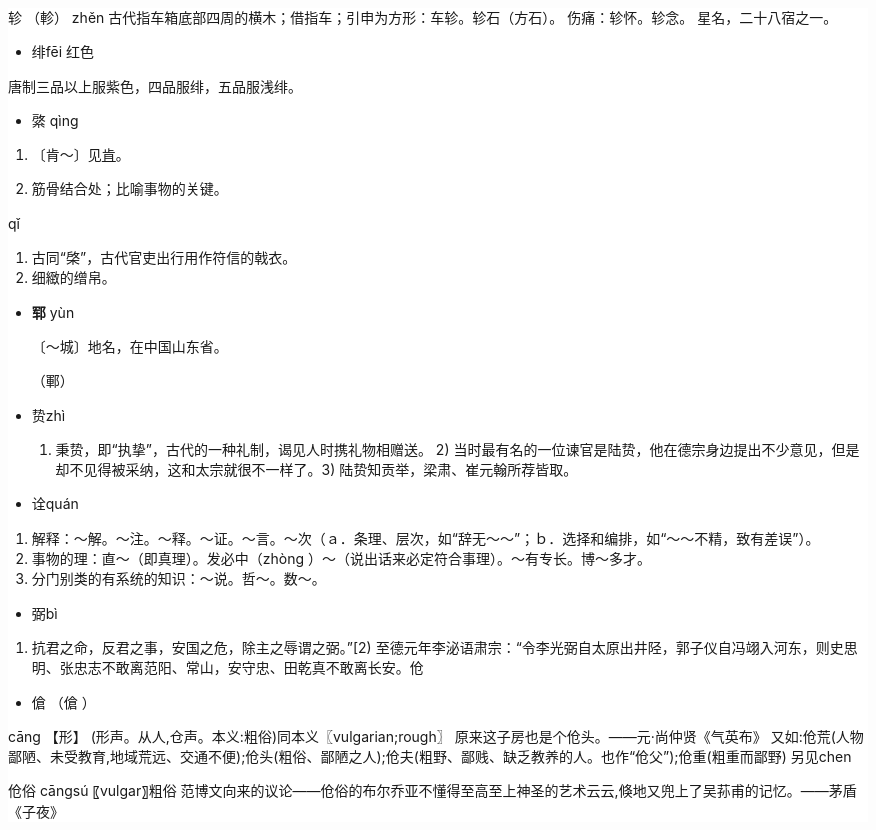 
轸 
（軫） 
zhěn 
古代指车箱底部四周的横木；借指车；引申为方形：车轸。轸石（方石）。 
伤痛：轸怀。轸念。 
星名，二十八宿之一。 




* 绯fēi  红色

唐制三品以上服紫色，四品服绯，五品服浅绯。

* 綮 qìng

1. 〔肯～〕见[肯](content://mdict.cn/entry/104/肯)。

2.  筋骨结合处；比喻事物的关键。

   qǐ 


1. 古同“棨”，古代官吏出行用作符信的戟衣。
2. 细緻的缯帛。

- **郓** yùn

  〔～城〕地名，在中国山东省。

   （鄆）

- 贽zhì
  1) 秉贽，即“执挚”，古代的一种礼制，谒见人时携礼物相赠送。 2) 当时最有名的一位谏官是陆贽，他在德宗身边提出不少意见，但是却不见得被采纳，这和太宗就很不一样了。3) 陆贽知贡举，梁肃、崔元翰所荐皆取。
  ​

- 诠quán

1. 解释：～解。～注。～释。～证。～言。～次（ａ．条理、层次，如“辞无～～”；ｂ．选择和编排，如“～～不精，致有差误”）。
2. 事物的理：直～（即真理）。发必中（zhòng ）～（说出话来必定符合事理）。～有专长。博～多才。
3. 分门别类的有系统的知识：～说。哲～。数～。



* 弼bì


1) 抗君之命，反君之事，安国之危，除主之辱谓之弼。”[2) 至德元年李泌语肃宗：“令李光弼自太原出井陉，郭子仪自冯翊入河东，则史思明、张忠志不敢离范阳、常山，安守忠、田乾真不敢离长安。伧 

* 傖 （傖 ）

cāng 
【形】 
(形声。从人,仓声。本义:粗俗)同本义〖vulgarian;rough〗 
原来这子房也是个伧头。——元·尚仲贤《气英布》 
又如:伧荒(人物鄙陋、未受教育,地域荒远、交通不便);伧头(粗俗、鄙陋之人);伧夫(粗野、鄙贱、缺乏教养的人。也作“伧父”);伧重(粗重而鄙野) 
另见chen 

伧俗 
cāngsú 
〖vulgar〗粗俗 
范博文向来的议论——伧俗的布尔乔亚不懂得至高至上神圣的艺术云云,倏地又兜上了吴荪甫的记忆。——茅盾《子夜》 
